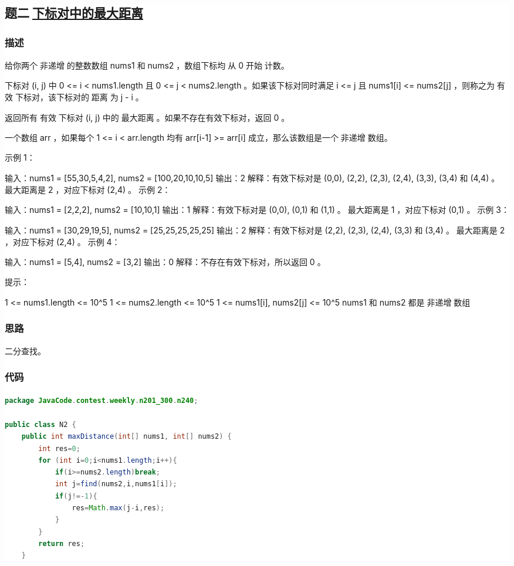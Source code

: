 

## 题二 [下标对中的最大距离](https://leetcode-cn.com/problems/maximum-distance-between-a-pair-of-values/)

### 描述

给你两个 非递增 的整数数组 nums1 和 nums2 ，数组下标均 从 0 开始 计数。

下标对 (i, j) 中 0 <= i < nums1.length 且 0 <= j < nums2.length 。如果该下标对同时满足 i <= j 且 nums1[i] <= nums2[j] ，则称之为 有效 下标对，该下标对的 距离 为 j - i 。

返回所有 有效 下标对 (i, j) 中的 最大距离 。如果不存在有效下标对，返回 0 。

一个数组 arr ，如果每个 1 <= i < arr.length 均有 arr[i-1] >= arr[i] 成立，那么该数组是一个 非递增 数组。

示例 1：

输入：nums1 = [55,30,5,4,2], nums2 = [100,20,10,10,5]
输出：2
解释：有效下标对是 (0,0), (2,2), (2,3), (2,4), (3,3), (3,4) 和 (4,4) 。
最大距离是 2 ，对应下标对 (2,4) 。
示例 2：

输入：nums1 = [2,2,2], nums2 = [10,10,1]
输出：1
解释：有效下标对是 (0,0), (0,1) 和 (1,1) 。
最大距离是 1 ，对应下标对 (0,1) 。
示例 3：

输入：nums1 = [30,29,19,5], nums2 = [25,25,25,25,25]
输出：2
解释：有效下标对是 (2,2), (2,3), (2,4), (3,3) 和 (3,4) 。
最大距离是 2 ，对应下标对 (2,4) 。
示例 4：

输入：nums1 = [5,4], nums2 = [3,2]
输出：0
解释：不存在有效下标对，所以返回 0 。


提示：

1 <= nums1.length <= 10^5
1 <= nums2.length <= 10^5
1 <= nums1[i], nums2[j] <= 10^5
nums1 和 nums2 都是 非递增 数组

### 思路

二分查找。

### 代码

```java
package JavaCode.contest.weekly.n201_300.n240;

public class N2 {
    public int maxDistance(int[] nums1, int[] nums2) {
        int res=0;
        for (int i=0;i<nums1.length;i++){
            if(i>=nums2.length)break;
            int j=find(nums2,i,nums1[i]);
            if(j!=-1){
                res=Math.max(j-i,res);
            }
        }
        return res;
    }
```